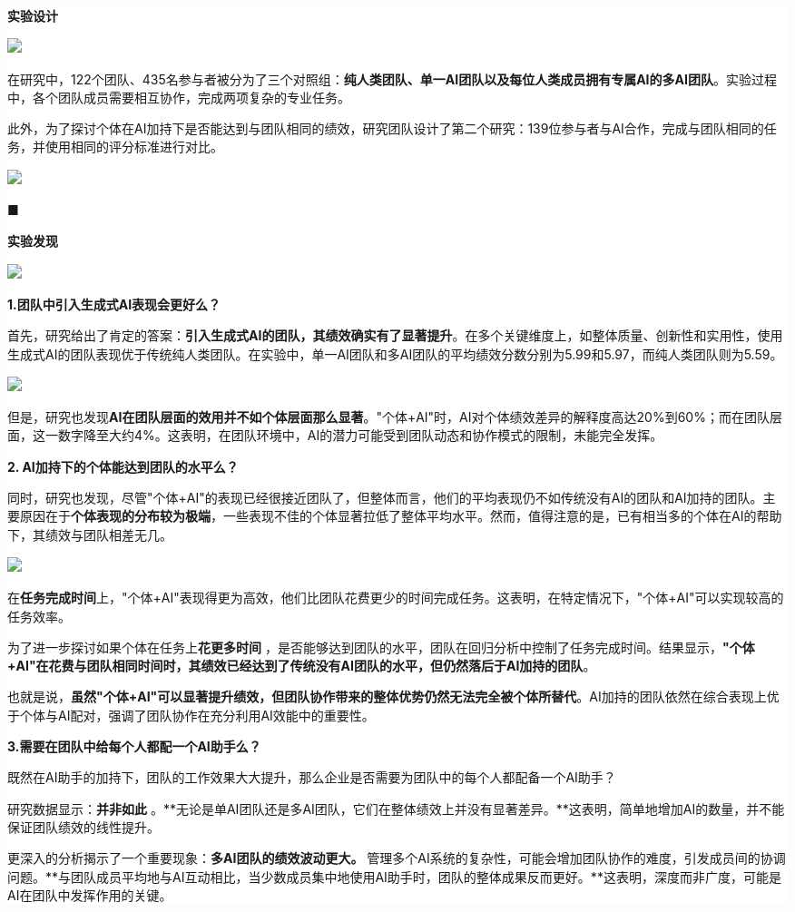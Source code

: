 
**实验设计**


![](https://cubox.pro/c/filters:no_upscale()?imageUrl=https%3A%2F%2Fmmbiz.qpic.cn%2Fsz_mmbiz_png%2FdqXgnTgtib4fLWUSLaspyAS6kaib3Cpick9x1HyGtRd1ge68VCyGQqD7xrNBkVF9FtvnxsDQU39kmYr9vFzicGvADA%2F640%3Fwx_fmt%3Dpng%26from%3Dappmsg)


在研究中，122个团队、435名参与者被分为了三个对照组：**纯人类团队、单一AI团队以及每位人类成员拥有专属AI的多AI团队**。实验过程中，各个团队成员需要相互协作，完成两项复杂的专业任务。

此外，为了探讨个体在AI加持下是否能达到与团队相同的绩效，研究团队设计了第二个研究：139位参与者与AI合作，完成与团队相同的任务，并使用相同的评分标准进行对比。


![](https://cubox.pro/c/filters:no_upscale()?imageUrl=https%3A%2F%2Fmmbiz.qpic.cn%2Fsz_mmbiz_png%2FdqXgnTgtib4fLWUSLaspyAS6kaib3Cpick9FnJNW0m2qjibOxOeX2AIgBxIgzweV0zeQWyupZp0xFcoCaEReSUVk5A%2F640%3Fwx_fmt%3Dpng%26from%3Dappmsg)


**■**


**实验发现**


![](https://cubox.pro/c/filters:no_upscale()?imageUrl=https%3A%2F%2Fmmbiz.qpic.cn%2Fsz_mmbiz_png%2FdqXgnTgtib4fLWUSLaspyAS6kaib3Cpick9x1HyGtRd1ge68VCyGQqD7xrNBkVF9FtvnxsDQU39kmYr9vFzicGvADA%2F640%3Fwx_fmt%3Dpng%26from%3Dappmsg)


**1.团队中引入生成式AI表现会更好么？**


首先，研究给出了肯定的答案：**引入生成式AI的团队，其绩效确实有了显著提升**。在多个关键维度上，如整体质量、创新性和实用性，使用生成式AI的团队表现优于传统纯人类团队。在实验中，单一AI团队和多AI团队的平均绩效分数分别为5.99和5.97，而纯人类团队则为5.59。


![](https://cubox.pro/c/filters:no_upscale()?imageUrl=https%3A%2F%2Fmmbiz.qpic.cn%2Fsz_mmbiz_png%2FdqXgnTgtib4fLWUSLaspyAS6kaib3Cpick9T4icaqAibKvrqpy9e7lnluEvjDftyEj2YSgMib6aXYvpibBeY2iandI807g%2F640%3Fwx_fmt%3Dpng%26from%3Dappmsg)

但是，研究也发现**AI在团队层面的效用并不如个体层面那么显著**。"个体+AI"时，AI对个体绩效差异的解释度高达20%到60%；而在团队层面，这一数字降至大约4%。这表明，在团队环境中，AI的潜力可能受到团队动态和协作模式的限制，未能完全发挥。


**2. AI加持下的个体能达到团队的水平么？**


同时，研究也发现，尽管"个体+AI"的表现已经很接近团队了，但整体而言，他们的平均表现仍不如传统没有AI的团队和AI加持的团队。主要原因在于**个体表现的分布较为极端**，一些表现不佳的个体显著拉低了整体平均水平。然而，值得注意的是，已有相当多的个体在AI的帮助下，其绩效与团队相差无几。


![](https://cubox.pro/c/filters:no_upscale()?imageUrl=https%3A%2F%2Fmmbiz.qpic.cn%2Fsz_mmbiz_png%2FdqXgnTgtib4dnH3CfMxibLfNrarDrZa550JxMsibL2BgXBicTuvOP7xPicasCRQT1MrwAz3wNHgqc74ibC19RENf4PNg%2F640%3Fwx_fmt%3Dpng%26from%3Dappmsg)

在**任务完成时间**上，"个体+AI"表现得更为高效，他们比团队花费更少的时间完成任务。这表明，在特定情况下，"个体+AI"可以实现较高的任务效率。

为了进一步探讨如果个体在任务上**花更多时间** ，是否能够达到团队的水平，团队在回归分析中控制了任务完成时间。结果显示，**"个体+AI"在花费与团队相同时间时，其绩效已经达到了传统没有AI团队的水平，但仍然落后于AI加持的团队**。

也就是说，**虽然"个体+AI"可以显著提升绩效，但团队协作带来的整体优势仍然无法完全被个体所替代**。AI加持的团队依然在综合表现上优于个体与AI配对，强调了团队协作在充分利用AI效能中的重要性。


**3.需要在团队中给每个人都配一个AI助手么？**


既然在AI助手的加持下，团队的工作效果大大提升，那么企业是否需要为团队中的每个人都配备一个AI助手？

研究数据显示：**并非如此** 。**无论是单AI团队还是多AI团队，它们在整体绩效上并没有显著差异。**这表明，简单地增加AI的数量，并不能保证团队绩效的线性提升。

更深入的分析揭示了一个重要现象：**多AI团队的绩效波动更大。** 管理多个AI系统的复杂性，可能会增加团队协作的难度，引发成员间的协调问题。**与团队成员平均地与AI互动相比，当少数成员集中地使用AI助手时，团队的整体成果反而更好。**这表明，深度而非广度，可能是AI在团队中发挥作用的关键。

